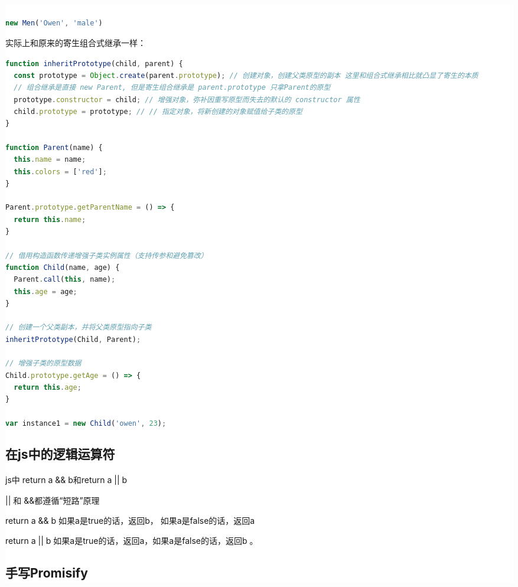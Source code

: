 ```js

new Men('Owen', 'male')
```

实际上和原来的寄生组合式继承一样：

```js
function inheritPrototype(child, parent) {
  const prototype = Object.create(parent.prototype); // 创建对象，创建父类原型的副本 这里和组合式继承相比就凸显了寄生的本质
  // 组合继承是直接 new Parent, 但是寄生组合继承是 parent.prototype 只拿Parent的原型
  prototype.constructor = child; // 增强对象，弥补因重写原型而失去的默认的 constructor 属性
  child.prototype = prototype; // // 指定对象，将新创建的对象赋值给子类的原型
}

function Parent(name) {
  this.name = name;
  this.colors = ['red'];
}

Parent.prototype.getParentName = () => {
  return this.name;
}

// 借用构造函数传递增强子类实例属性（支持传参和避免篡改）
function Child(name, age) {
  Parent.call(this, name);
  this.age = age;
}

// 创建一个父类副本，并将父类原型指向子类
inheritPrototype(Child, Parent);

// 增强子类的原型数据
Child.prototype.getAge = () => {
  return this.age;
}

var instance1 = new Child('owen', 23);
```

## 在js中的逻辑运算符

js中 return a && b和return a || b

|| 和 &&都遵循“短路”原理

return a && b 如果a是true的话，返回b， 如果a是false的话，返回a

return a || b 如果a是true的话，返回a，如果a是false的话，返回b 。

## 手写Promisify
